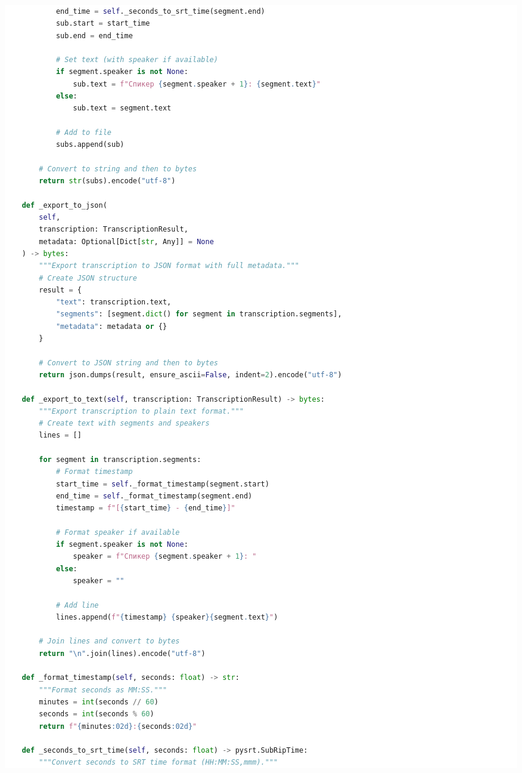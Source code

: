 ```python
            end_time = self._seconds_to_srt_time(segment.end)
            sub.start = start_time
            sub.end = end_time
            
            # Set text (with speaker if available)
            if segment.speaker is not None:
                sub.text = f"Спикер {segment.speaker + 1}: {segment.text}"
            else:
                sub.text = segment.text
            
            # Add to file
            subs.append(sub)
        
        # Convert to string and then to bytes
        return str(subs).encode("utf-8")
    
    def _export_to_json(
        self,
        transcription: TranscriptionResult,
        metadata: Optional[Dict[str, Any]] = None
    ) -> bytes:
        """Export transcription to JSON format with full metadata."""
        # Create JSON structure
        result = {
            "text": transcription.text,
            "segments": [segment.dict() for segment in transcription.segments],
            "metadata": metadata or {}
        }
        
        # Convert to JSON string and then to bytes
        return json.dumps(result, ensure_ascii=False, indent=2).encode("utf-8")
    
    def _export_to_text(self, transcription: TranscriptionResult) -> bytes:
        """Export transcription to plain text format."""
        # Create text with segments and speakers
        lines = []
        
        for segment in transcription.segments:
            # Format timestamp
            start_time = self._format_timestamp(segment.start)
            end_time = self._format_timestamp(segment.end)
            timestamp = f"[{start_time} - {end_time}]"
            
            # Format speaker if available
            if segment.speaker is not None:
                speaker = f"Спикер {segment.speaker + 1}: "
            else:
                speaker = ""
            
            # Add line
            lines.append(f"{timestamp} {speaker}{segment.text}")
        
        # Join lines and convert to bytes
        return "\n".join(lines).encode("utf-8")
    
    def _format_timestamp(self, seconds: float) -> str:
        """Format seconds as MM:SS."""
        minutes = int(seconds // 60)
        seconds = int(seconds % 60)
        return f"{minutes:02d}:{seconds:02d}"
    
    def _seconds_to_srt_time(self, seconds: float) -> pysrt.SubRipTime:
        """Convert seconds to SRT time format (HH:MM:SS,mmm)."""
```